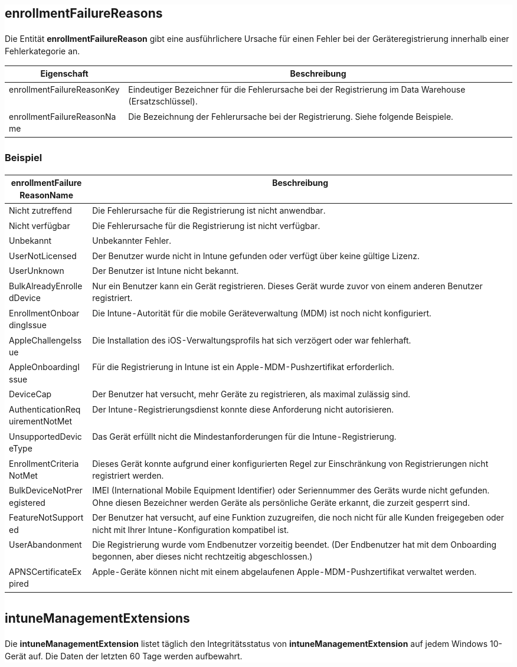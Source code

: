 ## <a name="enrollmentfailurereasons"></a>enrollmentFailureReasons  
Die Entität **enrollmentFailureReason** gibt eine ausführlichere Ursache für einen Fehler bei der Geräteregistrierung innerhalb einer Fehlerkategorie an.  

| Eigenschaft                     | Beschreibung                                                                               |
|------------------------------|-------------------------------------------------------------------------------------------|
| enrollmentFailureReasonKey   | Eindeutiger Bezeichner für die Fehlerursache bei der Registrierung im Data Warehouse (Ersatzschlüssel).  |
| enrollmentFailureReasonName  | Die Bezeichnung der Fehlerursache bei der Registrierung. Siehe folgende Beispiele.                            |

### <a name="example"></a>Beispiel

| enrollmentFailureReasonName      | Beschreibung                                                                                                                                                                                            |
|----------------------------------|--------------------------------------------------------------------------------------------------------------------------------------------------------------------------------------------------------|
| Nicht zutreffend                   | Die Fehlerursache für die Registrierung ist nicht anwendbar.                                                                                                                                                       |
| Nicht verfügbar                    | Die Fehlerursache für die Registrierung ist nicht verfügbar.                                                                                                                                                        |
| Unbekannt                          | Unbekannter Fehler.                                                                                                                                                                                         |
| UserNotLicensed                  | Der Benutzer wurde nicht in Intune gefunden oder verfügt über keine gültige Lizenz.                                                                                                                                     |
| UserUnknown                      | Der Benutzer ist Intune nicht bekannt.                                                                                                                                                                           |
| BulkAlreadyEnrolledDevice        | Nur ein Benutzer kann ein Gerät registrieren. Dieses Gerät wurde zuvor von einem anderen Benutzer registriert.                                                                                                                |
| EnrollmentOnboardingIssue        | Die Intune-Autorität für die mobile Geräteverwaltung (MDM) ist noch nicht konfiguriert.                                                                                                                                 |
| AppleChallengeIssue              | Die Installation des iOS-Verwaltungsprofils hat sich verzögert oder war fehlerhaft.                                                                                                                                         |
| AppleOnboardingIssue             | Für die Registrierung in Intune ist ein Apple-MDM-Pushzertifikat erforderlich.                                                                                                                                       |
| DeviceCap                        | Der Benutzer hat versucht, mehr Geräte zu registrieren, als maximal zulässig sind.                                                                                                                                        |
| AuthenticationRequirementNotMet  | Der Intune-Registrierungsdienst konnte diese Anforderung nicht autorisieren.                                                                                                                                            |
| UnsupportedDeviceType            | Das Gerät erfüllt nicht die Mindestanforderungen für die Intune-Registrierung.                                                                                                                                  |
| EnrollmentCriteriaNotMet         | Dieses Gerät konnte aufgrund einer konfigurierten Regel zur Einschränkung von Registrierungen nicht registriert werden.                                                                                                                          |
| BulkDeviceNotPreregistered       | IMEI (International Mobile Equipment Identifier) oder Seriennummer des Geräts wurde nicht gefunden.  Ohne diesen Bezeichner werden Geräte als persönliche Geräte erkannt, die zurzeit gesperrt sind.  |
| FeatureNotSupported              | Der Benutzer hat versucht, auf eine Funktion zuzugreifen, die noch nicht für alle Kunden freigegeben oder nicht mit Ihrer Intune-Konfiguration kompatibel ist.                                                            |
| UserAbandonment                  | Die Registrierung wurde vom Endbenutzer vorzeitig beendet. (Der Endbenutzer hat mit dem Onboarding begonnen, aber dieses nicht rechtzeitig abgeschlossen.)                                                                                           |
| APNSCertificateExpired           | Apple-Geräte können nicht mit einem abgelaufenen Apple-MDM-Pushzertifikat verwaltet werden.                                                                                                                            |

## <a name="intunemanagementextensions"></a>intuneManagementExtensions
Die **intuneManagementExtension** listet täglich den Integritätsstatus von **intuneManagementExtension** auf jedem Windows 10-Gerät auf. Die Daten der letzten 60 Tage werden aufbewahrt.

